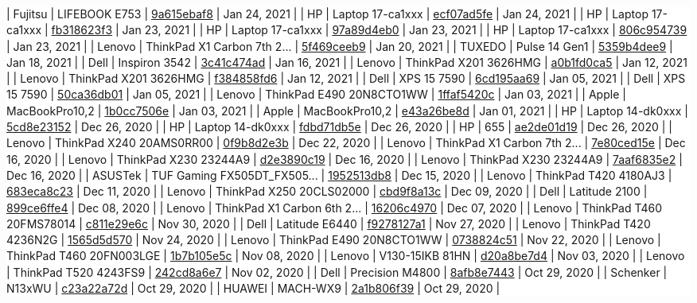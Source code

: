 | Fujitsu       | LIFEBOOK E753               | [9a615ebaf8](https://bsd-hardware.info/?probe=9a615ebaf8) | Jan 24, 2021 |
| HP            | Laptop 17-ca1xxx            | [ecf07ad5fe](https://bsd-hardware.info/?probe=ecf07ad5fe) | Jan 24, 2021 |
| HP            | Laptop 17-ca1xxx            | [fb318623f3](https://bsd-hardware.info/?probe=fb318623f3) | Jan 23, 2021 |
| HP            | Laptop 17-ca1xxx            | [97a89d4eb0](https://bsd-hardware.info/?probe=97a89d4eb0) | Jan 23, 2021 |
| HP            | Laptop 17-ca1xxx            | [806c954739](https://bsd-hardware.info/?probe=806c954739) | Jan 23, 2021 |
| Lenovo        | ThinkPad X1 Carbon 7th 2... | [5f469ceeb9](https://bsd-hardware.info/?probe=5f469ceeb9) | Jan 20, 2021 |
| TUXEDO        | Pulse 14 Gen1               | [5359b4dee9](https://bsd-hardware.info/?probe=5359b4dee9) | Jan 18, 2021 |
| Dell          | Inspiron 3542               | [3c41c474ad](https://bsd-hardware.info/?probe=3c41c474ad) | Jan 16, 2021 |
| Lenovo        | ThinkPad X201 3626HMG       | [a0b1fd0ca5](https://bsd-hardware.info/?probe=a0b1fd0ca5) | Jan 12, 2021 |
| Lenovo        | ThinkPad X201 3626HMG       | [f384858fd6](https://bsd-hardware.info/?probe=f384858fd6) | Jan 12, 2021 |
| Dell          | XPS 15 7590                 | [6cd195aa69](https://bsd-hardware.info/?probe=6cd195aa69) | Jan 05, 2021 |
| Dell          | XPS 15 7590                 | [50ca36db01](https://bsd-hardware.info/?probe=50ca36db01) | Jan 05, 2021 |
| Lenovo        | ThinkPad E490 20N8CTO1WW    | [1ffaf5420c](https://bsd-hardware.info/?probe=1ffaf5420c) | Jan 03, 2021 |
| Apple         | MacBookPro10,2              | [1b0cc7506e](https://bsd-hardware.info/?probe=1b0cc7506e) | Jan 03, 2021 |
| Apple         | MacBookPro10,2              | [e43a26be8d](https://bsd-hardware.info/?probe=e43a26be8d) | Jan 01, 2021 |
| HP            | Laptop 14-dk0xxx            | [5cd8e23152](https://bsd-hardware.info/?probe=5cd8e23152) | Dec 26, 2020 |
| HP            | Laptop 14-dk0xxx            | [fdbd71db5e](https://bsd-hardware.info/?probe=fdbd71db5e) | Dec 26, 2020 |
| HP            | 655                         | [ae2de01d19](https://bsd-hardware.info/?probe=ae2de01d19) | Dec 26, 2020 |
| Lenovo        | ThinkPad X240 20AMS0RR00    | [0f9b8d2e3b](https://bsd-hardware.info/?probe=0f9b8d2e3b) | Dec 22, 2020 |
| Lenovo        | ThinkPad X1 Carbon 7th 2... | [7e80ced15e](https://bsd-hardware.info/?probe=7e80ced15e) | Dec 16, 2020 |
| Lenovo        | ThinkPad X230 23244A9       | [d2e3890c19](https://bsd-hardware.info/?probe=d2e3890c19) | Dec 16, 2020 |
| Lenovo        | ThinkPad X230 23244A9       | [7aaf6835e2](https://bsd-hardware.info/?probe=7aaf6835e2) | Dec 16, 2020 |
| ASUSTek       | TUF Gaming FX505DT_FX505... | [1952513db8](https://bsd-hardware.info/?probe=1952513db8) | Dec 15, 2020 |
| Lenovo        | ThinkPad T420 4180AJ3       | [683eca8c23](https://bsd-hardware.info/?probe=683eca8c23) | Dec 11, 2020 |
| Lenovo        | ThinkPad X250 20CLS02000    | [cbd9f8a13c](https://bsd-hardware.info/?probe=cbd9f8a13c) | Dec 09, 2020 |
| Dell          | Latitude 2100               | [899ce6ffe4](https://bsd-hardware.info/?probe=899ce6ffe4) | Dec 08, 2020 |
| Lenovo        | ThinkPad X1 Carbon 6th 2... | [16206c4970](https://bsd-hardware.info/?probe=16206c4970) | Dec 07, 2020 |
| Lenovo        | ThinkPad T460 20FMS78014    | [c811e29e6c](https://bsd-hardware.info/?probe=c811e29e6c) | Nov 30, 2020 |
| Dell          | Latitude E6440              | [f9278127a1](https://bsd-hardware.info/?probe=f9278127a1) | Nov 27, 2020 |
| Lenovo        | ThinkPad T420 4236N2G       | [1565d5d570](https://bsd-hardware.info/?probe=1565d5d570) | Nov 24, 2020 |
| Lenovo        | ThinkPad E490 20N8CTO1WW    | [0738824c51](https://bsd-hardware.info/?probe=0738824c51) | Nov 22, 2020 |
| Lenovo        | ThinkPad T460 20FN003LGE    | [1b7b105e5c](https://bsd-hardware.info/?probe=1b7b105e5c) | Nov 08, 2020 |
| Lenovo        | V130-15IKB 81HN             | [d20a8be7d4](https://bsd-hardware.info/?probe=d20a8be7d4) | Nov 03, 2020 |
| Lenovo        | ThinkPad T520 4243FS9       | [242cd8a6e7](https://bsd-hardware.info/?probe=242cd8a6e7) | Nov 02, 2020 |
| Dell          | Precision M4800             | [8afb8e7443](https://bsd-hardware.info/?probe=8afb8e7443) | Oct 29, 2020 |
| Schenker      | N13xWU                      | [c23a22a72d](https://bsd-hardware.info/?probe=c23a22a72d) | Oct 29, 2020 |
| HUAWEI        | MACH-WX9                    | [2a1b806f39](https://bsd-hardware.info/?probe=2a1b806f39) | Oct 29, 2020 |
